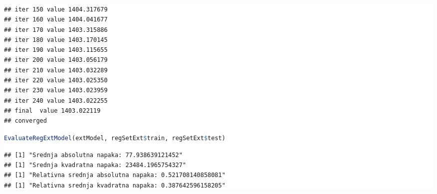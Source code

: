     ## iter 150 value 1404.317679
    ## iter 160 value 1404.041677
    ## iter 170 value 1403.315886
    ## iter 180 value 1403.170145
    ## iter 190 value 1403.115655
    ## iter 200 value 1403.056179
    ## iter 210 value 1403.032289
    ## iter 220 value 1403.025350
    ## iter 230 value 1403.023959
    ## iter 240 value 1403.022255
    ## final  value 1403.022119 
    ## converged

``` r
EvaluateRegExtModel(extModel, regSetExt$train, regSetExt$test)
```

    ## [1] "Srednja absolutna napaka: 77.938639121452"
    ## [1] "Srednja kvadratna napaka: 23484.1965754327"
    ## [1] "Relativna srednja absolutna napaka: 0.521708140858081"
    ## [1] "Relativna srednja kvadratna napaka: 0.387642596158205"

